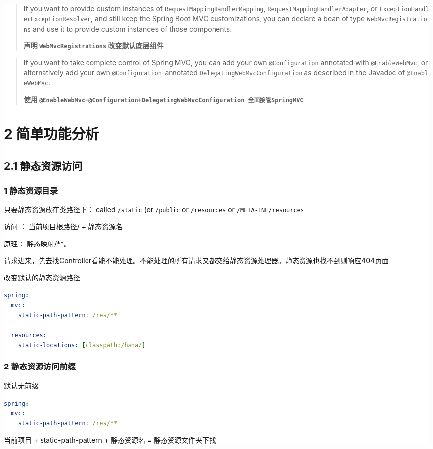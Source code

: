 > If you want to provide custom instances of `RequestMappingHandlerMapping`, `RequestMappingHandlerAdapter`, or `ExceptionHandlerExceptionResolver`, and still keep the Spring Boot MVC customizations, you can declare a bean of type `WebMvcRegistrations` and use it to provide custom instances of those components.
>
> **声明 `WebMvcRegistrations` 改变默认底层组件**



> If you want to take complete control of Spring MVC, you can add your own `@Configuration` annotated with `@EnableWebMvc`, or alternatively add your own `@Configuration`-annotated `DelegatingWebMvcConfiguration` as described in the Javadoc of `@EnableWebMvc`.
>
> **使用 `@EnableWebMvc+@Configuration+DelegatingWebMvcConfiguration 全面接管SpringMVC`**



# 2 简单功能分析

## 2.1 静态资源访问

### 1 静态资源目录

只要静态资源放在类路径下： called `/static` (or `/public` or `/resources` or `/META-INF/resources`

访问 ： 当前项目根路径/ + 静态资源名 

原理： 静态映射/**。

请求进来，先去找Controller看能不能处理。不能处理的所有请求又都交给静态资源处理器。静态资源也找不到则响应404页面



改变默认的静态资源路径

```yaml
spring:
  mvc:
    static-path-pattern: /res/**

  resources:
    static-locations: [classpath:/haha/]
```



### 2 静态资源访问前缀

默认无前缀

```yaml
spring:
  mvc:
    static-path-pattern: /res/**
```

当前项目 + static-path-pattern + 静态资源名 = 静态资源文件夹下找
